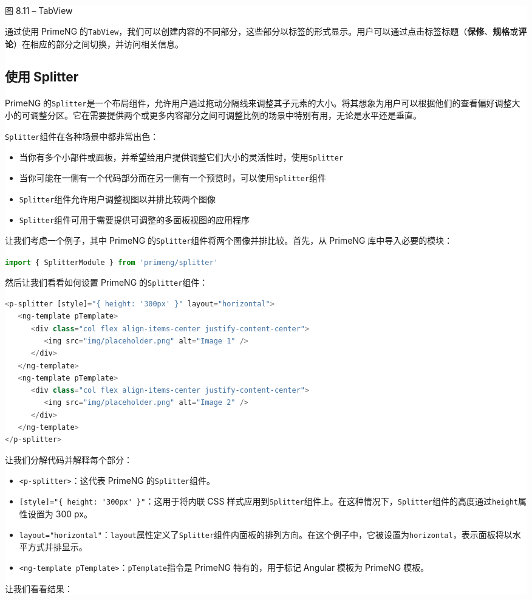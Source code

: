 图 8.11 – TabView

通过使用 PrimeNG 的`TabView`，我们可以创建内容的不同部分，这些部分以标签的形式显示。用户可以通过点击标签标题（**保修**、**规格**或**评论**）在相应的部分之间切换，并访问相关信息。

## 使用 Splitter

PrimeNG 的`Splitter`是一个布局组件，允许用户通过拖动分隔线来调整其子元素的大小。将其想象为用户可以根据他们的查看偏好调整大小的可调整分区。它在需要提供两个或更多内容部分之间可调整比例的场景中特别有用，无论是水平还是垂直。

`Splitter`组件在各种场景中都非常出色：

+   当你有多个小部件或面板，并希望给用户提供调整它们大小的灵活性时，使用`Splitter`

+   当你可能在一侧有一个代码部分而在另一侧有一个预览时，可以使用`Splitter`组件

+   `Splitter`组件允许用户调整视图以并排比较两个图像

+   `Splitter`组件可用于需要提供可调整的多面板视图的应用程序

让我们考虑一个例子，其中 PrimeNG 的`Splitter`组件将两个图像并排比较。首先，从 PrimeNG 库中导入必要的模块：

```js
import { SplitterModule } from 'primeng/splitter'
```

然后让我们看看如何设置 PrimeNG 的`Splitter`组件：

```js
<p-splitter [style]="{ height: '300px' }" layout="horizontal">
   <ng-template pTemplate>
      <div class="col flex align-items-center justify-content-center">
         <img src="img/placeholder.png" alt="Image 1" />
      </div>
   </ng-template>
   <ng-template pTemplate>
      <div class="col flex align-items-center justify-content-center">
         <img src="img/placeholder.png" alt="Image 2" />
      </div>
   </ng-template>
</p-splitter>
```

让我们分解代码并解释每个部分：

+   `<p-splitter>`：这代表 PrimeNG 的`Splitter`组件。

+   `[style]="{ height: '300px' }"`：这用于将内联 CSS 样式应用到`Splitter`组件上。在这种情况下，`Splitter`组件的高度通过`height`属性设置为 300 px。

+   `layout="horizontal"`：`layout`属性定义了`Splitter`组件内面板的排列方向。在这个例子中，它被设置为`horizontal`，表示面板将以水平方式并排显示。

+   `<ng-template pTemplate>`：`pTemplate`指令是 PrimeNG 特有的，用于标记 Angular 模板为 PrimeNG 模板。

让我们看看结果：
